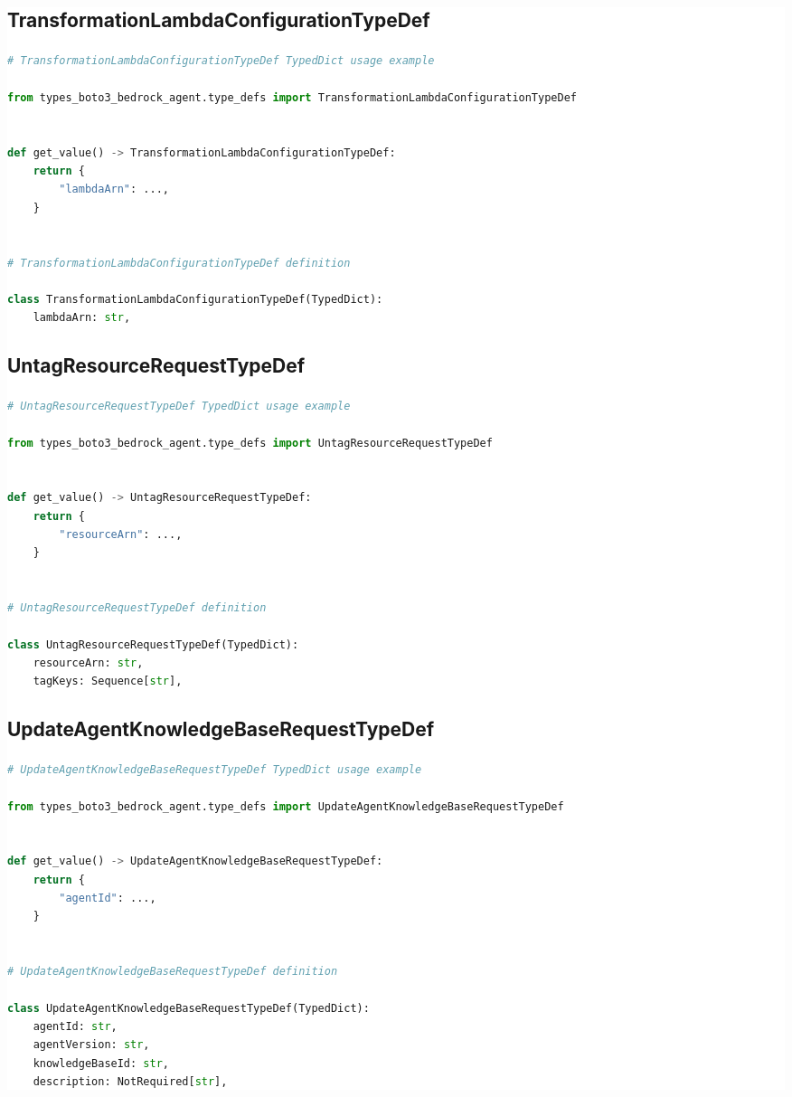 
## TransformationLambdaConfigurationTypeDef

```python
# TransformationLambdaConfigurationTypeDef TypedDict usage example

from types_boto3_bedrock_agent.type_defs import TransformationLambdaConfigurationTypeDef


def get_value() -> TransformationLambdaConfigurationTypeDef:
    return {
        "lambdaArn": ...,
    }


# TransformationLambdaConfigurationTypeDef definition

class TransformationLambdaConfigurationTypeDef(TypedDict):
    lambdaArn: str,
```


## UntagResourceRequestTypeDef

```python
# UntagResourceRequestTypeDef TypedDict usage example

from types_boto3_bedrock_agent.type_defs import UntagResourceRequestTypeDef


def get_value() -> UntagResourceRequestTypeDef:
    return {
        "resourceArn": ...,
    }


# UntagResourceRequestTypeDef definition

class UntagResourceRequestTypeDef(TypedDict):
    resourceArn: str,
    tagKeys: Sequence[str],
```


## UpdateAgentKnowledgeBaseRequestTypeDef

```python
# UpdateAgentKnowledgeBaseRequestTypeDef TypedDict usage example

from types_boto3_bedrock_agent.type_defs import UpdateAgentKnowledgeBaseRequestTypeDef


def get_value() -> UpdateAgentKnowledgeBaseRequestTypeDef:
    return {
        "agentId": ...,
    }


# UpdateAgentKnowledgeBaseRequestTypeDef definition

class UpdateAgentKnowledgeBaseRequestTypeDef(TypedDict):
    agentId: str,
    agentVersion: str,
    knowledgeBaseId: str,
    description: NotRequired[str],
```